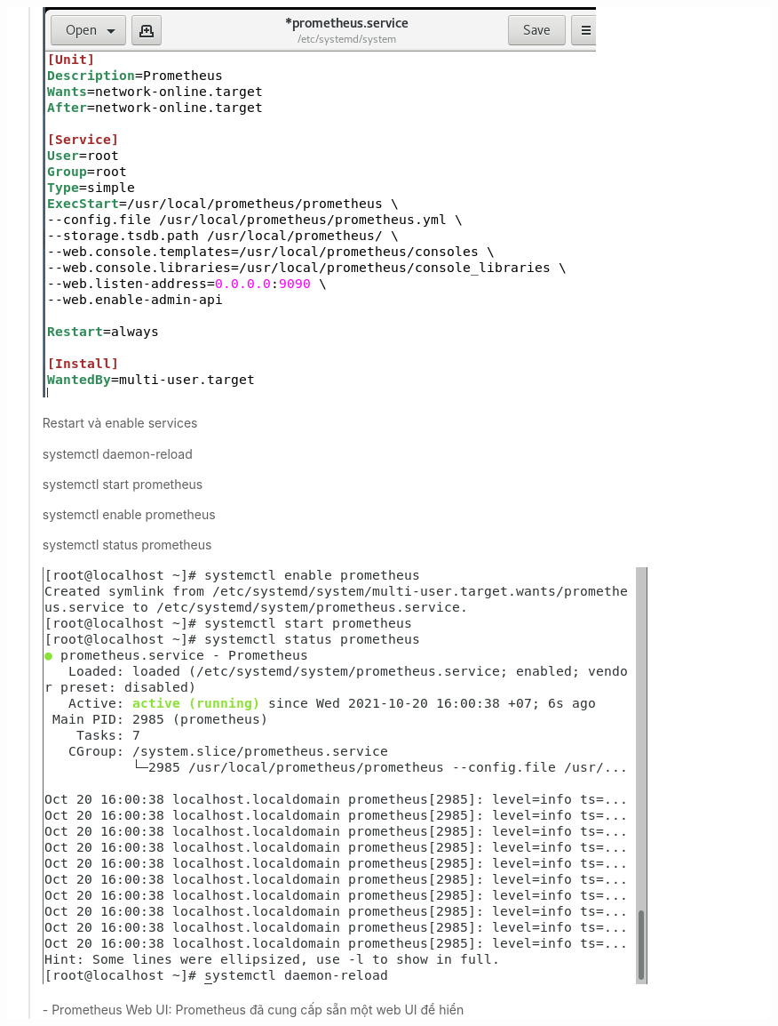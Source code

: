 > ![](.//media/image16.png)
> 
>
> Restart và enable services
>
> systemctl daemon-reload
>
> systemctl start prometheus
>
> systemctl enable prometheus
>
> systemctl status prometheus
>
> ![](.//media/image17.png)
> 
>
> \- Prometheus Web UI: Prometheus đã cung cấp sẵn một web UI để hiển